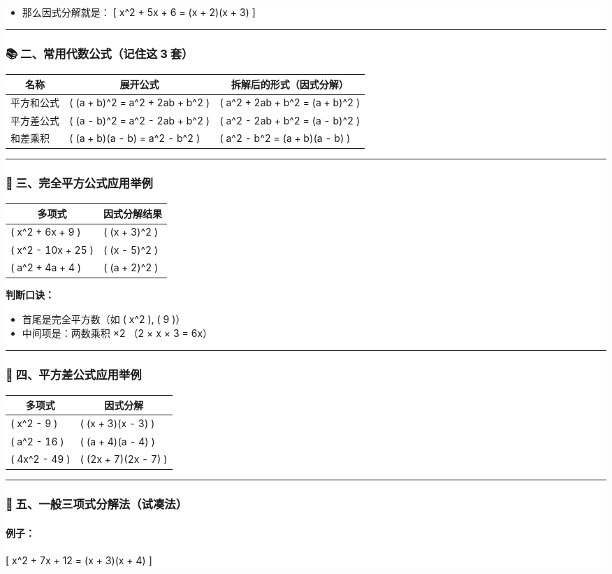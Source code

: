- 那么因式分解就是：
  \[
  x^2 + 5x + 6 = (x + 2)(x + 3)
  \]

---

### 📚 二、常用代数公式（记住这 3 套）

| 名称           | 展开公式                             | 拆解后的形式（因式分解）              |
|----------------|--------------------------------------|----------------------------------------|
| 平方和公式      | \( (a + b)^2 = a^2 + 2ab + b^2 \)     | \( a^2 + 2ab + b^2 = (a + b)^2 \)       |
| 平方差公式      | \( (a - b)^2 = a^2 - 2ab + b^2 \)     | \( a^2 - 2ab + b^2 = (a - b)^2 \)       |
| 和差乘积        | \( (a + b)(a - b) = a^2 - b^2 \)      | \( a^2 - b^2 = (a + b)(a - b) \)        |

---

### 🧮 三、完全平方公式应用举例

| 多项式                | 因式分解结果           |
|-----------------------|------------------------|
| \( x^2 + 6x + 9 \)     | \( (x + 3)^2 \)        |
| \( x^2 - 10x + 25 \)   | \( (x - 5)^2 \)        |
| \( a^2 + 4a + 4 \)     | \( (a + 2)^2 \)        |

**判断口诀：**
- 首尾是完全平方数（如 \( x^2 \), \( 9 \)）
- 中间项是：两数乘积 ×2 （2 × x × 3 = 6x）

---

### 🧊 四、平方差公式应用举例

| 多项式         | 因式分解                |
|----------------|-------------------------|
| \( x^2 - 9 \)   | \( (x + 3)(x - 3) \)     |
| \( a^2 - 16 \)  | \( (a + 4)(a - 4) \)     |
| \( 4x^2 - 49 \) | \( (2x + 7)(2x - 7) \)   |

---

### 🔎 五、一般三项式分解法（试凑法）

#### 例子：  
\[
x^2 + 7x + 12 = (x + 3)(x + 4)
\]

